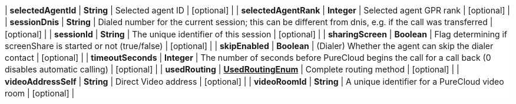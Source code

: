 | **selectedAgentId**              | **String**                                                                      | Selected agent ID                                                                                                                                                                                                                                                                                                                                                                                                                                         | [optional] |
| **selectedAgentRank**            | **Integer**                                                                     | Selected agent GPR rank                                                                                                                                                                                                                                                                                                                                                                                                                                   | [optional] |
| **sessionDnis**                  | **String**                                                                      | Dialed number for the current session; this can be different from dnis, e.g. if the call was transferred                                                                                                                                                                                                                                                                                                                                                  | [optional] |
| **sessionId**                    | **String**                                                                      | The unique identifier of this session                                                                                                                                                                                                                                                                                                                                                                                                                     | [optional] |
| **sharingScreen**                | **Boolean**                                                                     | Flag determining if screenShare is started or not (true/false)                                                                                                                                                                                                                                                                                                                                                                                            | [optional] |
| **skipEnabled**                  | **Boolean**                                                                     | (Dialer) Whether the agent can skip the dialer contact                                                                                                                                                                                                                                                                                                                                                                                                    | [optional] |
| **timeoutSeconds**               | **Integer**                                                                     | The number of seconds before PureCloud begins the call for a call back (0 disables automatic calling)                                                                                                                                                                                                                                                                                                                                                     | [optional] |
| **usedRouting**                  | [**UsedRoutingEnum**](#UsedRoutingEnum)                                                       | Complete routing method                                                                                                                                                                                                                                                                                                                                                                                                                                   | [optional] |
| **videoAddressSelf**             | **String**                                                                      | Direct Video address                                                                                                                                                                                                                                                                                                                                                                                                                                      | [optional] |
| **videoRoomId**                  | **String**                                                                      | A unique identifier for a PureCloud video room                                                                                                                                                                                                                                                                                                                                                                                                            | [optional] |